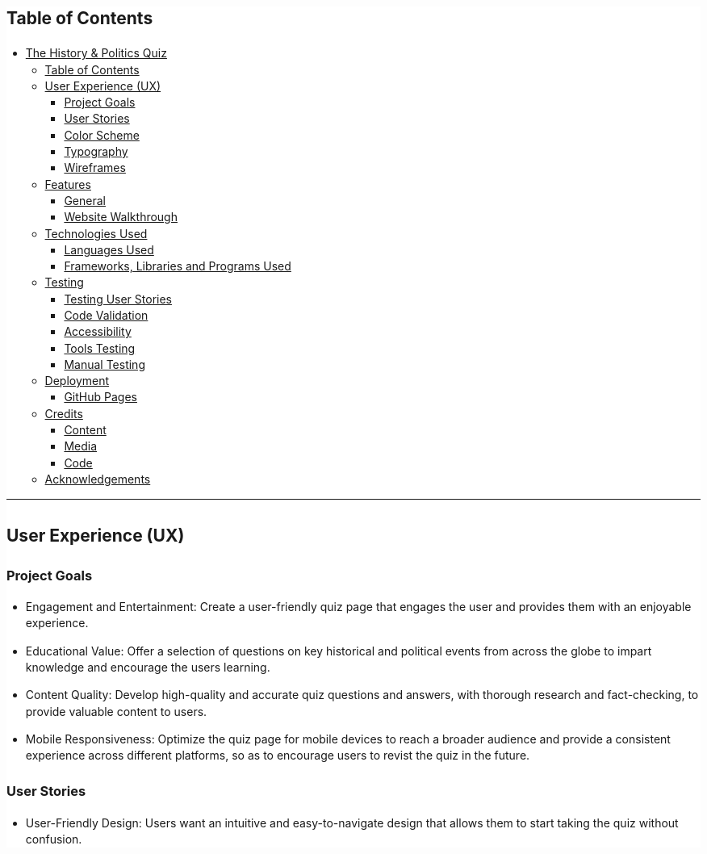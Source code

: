 ## Table of Contents

- [The History & Politics Quiz](#the-history-and-politics-quiz)
  - [Table of Contents](#table-of-contents)
  - [User Experience (UX)](#user-experience-ux)
    - [Project Goals](#project-goals)
    - [User Stories](#user-stories)
    - [Color Scheme](#color-scheme)
    - [Typography](#typography)
    - [Wireframes](#wireframes)
  - [Features](#features)
    - [General](#general)
    - [Website Walkthrough](#website-walkthrough)
  - [Technologies Used](#technologies-used)
    - [Languages Used](#languages-used)
    - [Frameworks, Libraries and Programs Used](#frameworks-libraries-and-programs-used)
  - [Testing](#testing)
    - [Testing User Stories](#testing-user-stories)
    - [Code Validation](#code-validation)
    - [Accessibility](#accessibility)
    - [Tools Testing](#tools-testing)
    - [Manual Testing](#manual-testing)
  - [Deployment](#deployment)
    - [GitHub Pages](#github-pages)
  - [Credits](#credits)
    - [Content](#content)
    - [Media](#media)
    - [Code](#code)
  - [Acknowledgements](#acknowledgements)

***

## User Experience (UX)

### Project Goals

* Engagement and Entertainment: Create a user-friendly quiz page that engages the user and provides them with an enjoyable experience.

* Educational Value: Offer a selection of questions on key historical and political events from across the globe to impart knowledge and encourage the users learning.

* Content Quality: Develop high-quality and accurate quiz questions and answers, with thorough research and fact-checking, to provide valuable content to users.

* Mobile Responsiveness: Optimize the quiz page for mobile devices to reach a broader audience and provide a consistent experience across different platforms, so as to encourage users to revist the quiz in the future.

### User Stories

* User-Friendly Design: Users want an intuitive and easy-to-navigate design that allows them to start taking the quiz without confusion.

